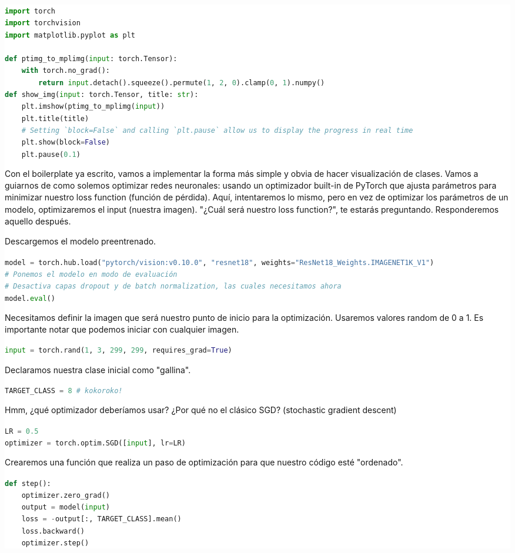 ```python
import torch
import torchvision
import matplotlib.pyplot as plt

def ptimg_to_mplimg(input: torch.Tensor):
    with torch.no_grad():
        return input.detach().squeeze().permute(1, 2, 0).clamp(0, 1).numpy()
def show_img(input: torch.Tensor, title: str):
    plt.imshow(ptimg_to_mplimg(input))
    plt.title(title)
    # Setting `block=False` and calling `plt.pause` allow us to display the progress in real time
    plt.show(block=False)
    plt.pause(0.1)
```

Con el boilerplate ya escrito, vamos a implementar la forma más simple y obvia de hacer visualización de clases. Vamos a guiarnos de como solemos optimizar redes neuronales: usando un optimizador built-in de PyTorch que ajusta parámetros para minimizar nuestro loss function (función de pérdida). Aquí, intentaremos lo mismo, pero en vez de optimizar los parámetros de un modelo, optimizaremos el input (nuestra imagen). "¿Cuál será nuestro loss function?", te estarás preguntando. Responderemos aquello después.

Descargemos el modelo preentrenado.

```python
model = torch.hub.load("pytorch/vision:v0.10.0", "resnet18", weights="ResNet18_Weights.IMAGENET1K_V1")
# Ponemos el modelo en modo de evaluación
# Desactiva capas dropout y de batch normalization, las cuales necesitamos ahora
model.eval()
```

Necesitamos definir la imagen que será nuestro punto de inicio para la optimización. Usaremos valores random de 0 a 1. Es importante notar que podemos iniciar con cualquier imagen.

```python
input = torch.rand(1, 3, 299, 299, requires_grad=True)
```

Declaramos nuestra clase inicial como "gallina".

```python
TARGET_CLASS = 8 # kokoroko!
```

Hmm, ¿qué optimizador deberíamos usar? ¿Por qué no el clásico SGD? (stochastic gradient descent)

```python
LR = 0.5
optimizer = torch.optim.SGD([input], lr=LR)
```

Crearemos una función que realiza un paso de optimización para que nuestro código esté "ordenado".

```python
def step():
    optimizer.zero_grad()
    output = model(input)
    loss = -output[:, TARGET_CLASS].mean()
    loss.backward()
    optimizer.step()
```
